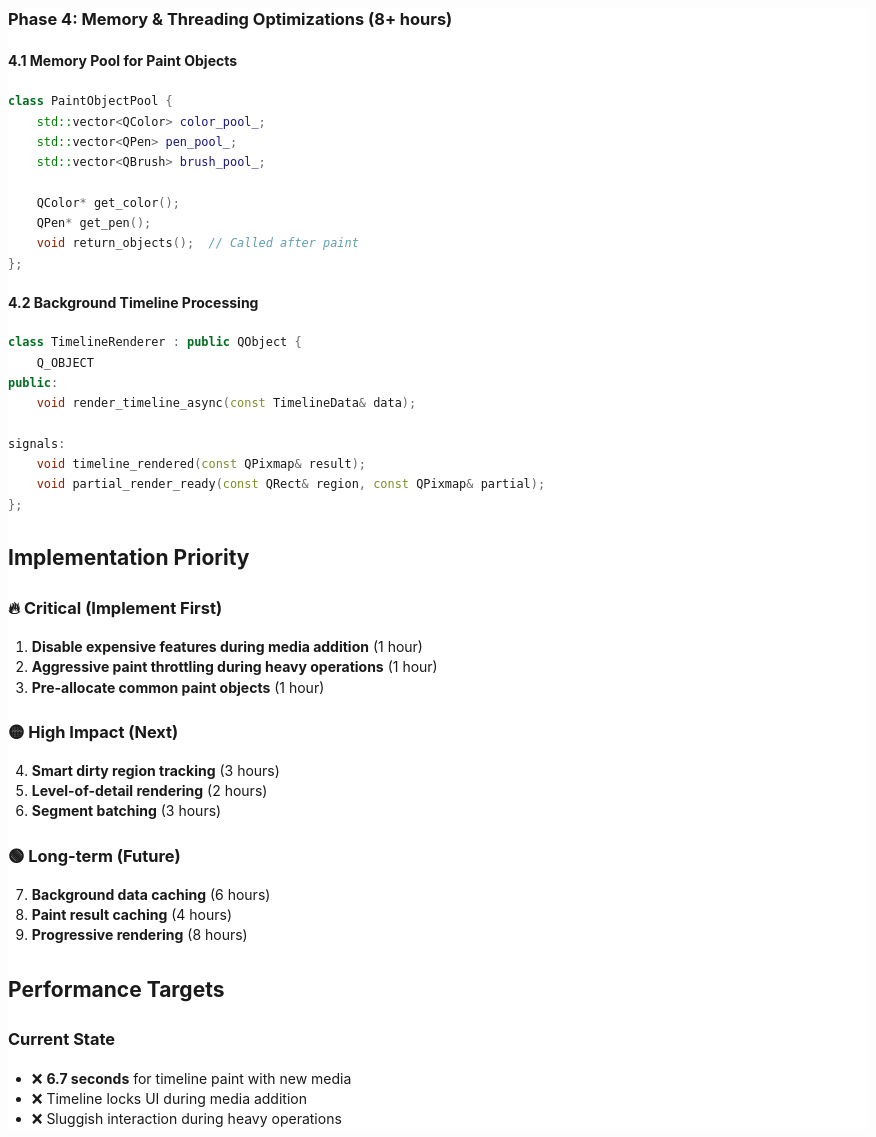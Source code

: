 ### Phase 4: Memory & Threading Optimizations (8+ hours)

#### 4.1 Memory Pool for Paint Objects
```cpp
class PaintObjectPool {
    std::vector<QColor> color_pool_;
    std::vector<QPen> pen_pool_;
    std::vector<QBrush> brush_pool_;
    
    QColor* get_color();
    QPen* get_pen();
    void return_objects();  // Called after paint
};
```

#### 4.2 Background Timeline Processing
```cpp
class TimelineRenderer : public QObject {
    Q_OBJECT
public:
    void render_timeline_async(const TimelineData& data);
    
signals:
    void timeline_rendered(const QPixmap& result);
    void partial_render_ready(const QRect& region, const QPixmap& partial);
};
```

## Implementation Priority

### 🔥 Critical (Implement First)
1. **Disable expensive features during media addition** (1 hour)
2. **Aggressive paint throttling during heavy operations** (1 hour)
3. **Pre-allocate common paint objects** (1 hour)

### 🟡 High Impact (Next)
4. **Smart dirty region tracking** (3 hours)
5. **Level-of-detail rendering** (2 hours)
6. **Segment batching** (3 hours)

### 🟢 Long-term (Future)
7. **Background data caching** (6 hours)
8. **Paint result caching** (4 hours)
9. **Progressive rendering** (8 hours)

## Performance Targets

### Current State
- ❌ **6.7 seconds** for timeline paint with new media
- ❌ Timeline locks UI during media addition
- ❌ Sluggish interaction during heavy operations
